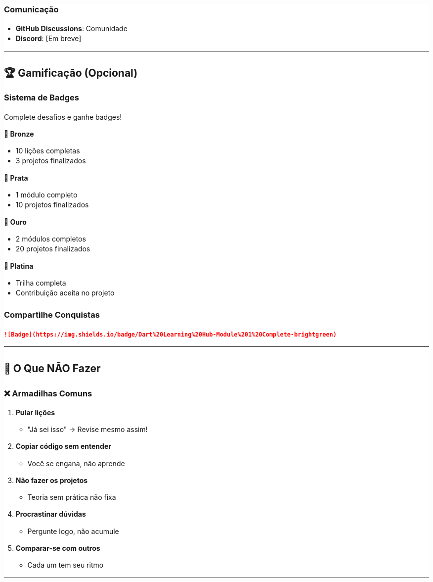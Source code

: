 ### Comunicação
- **GitHub Discussions**: Comunidade
- **Discord**: [Em breve]

---

## 🏆 Gamificação (Opcional)

### Sistema de Badges

Complete desafios e ganhe badges!

**🥉 Bronze**
- 10 lições completas
- 3 projetos finalizados

**🥈 Prata**
- 1 módulo completo
- 10 projetos finalizados

**🥇 Ouro**
- 2 módulos completos
- 20 projetos finalizados

**💎 Platina**
- Trilha completa
- Contribuição aceita no projeto

### Compartilhe Conquistas

```markdown
![Badge](https://img.shields.io/badge/Dart%20Learning%20Hub-Module%201%20Complete-brightgreen)
```

---

## 🚫 O Que NÃO Fazer

### ❌ Armadilhas Comuns

1. **Pular lições**
   - "Já sei isso" → Revise mesmo assim!

2. **Copiar código sem entender**
   - Você se engana, não aprende

3. **Não fazer os projetos**
   - Teoria sem prática não fixa

4. **Procrastinar dúvidas**
   - Pergunte logo, não acumule

5. **Comparar-se com outros**
   - Cada um tem seu ritmo

---
